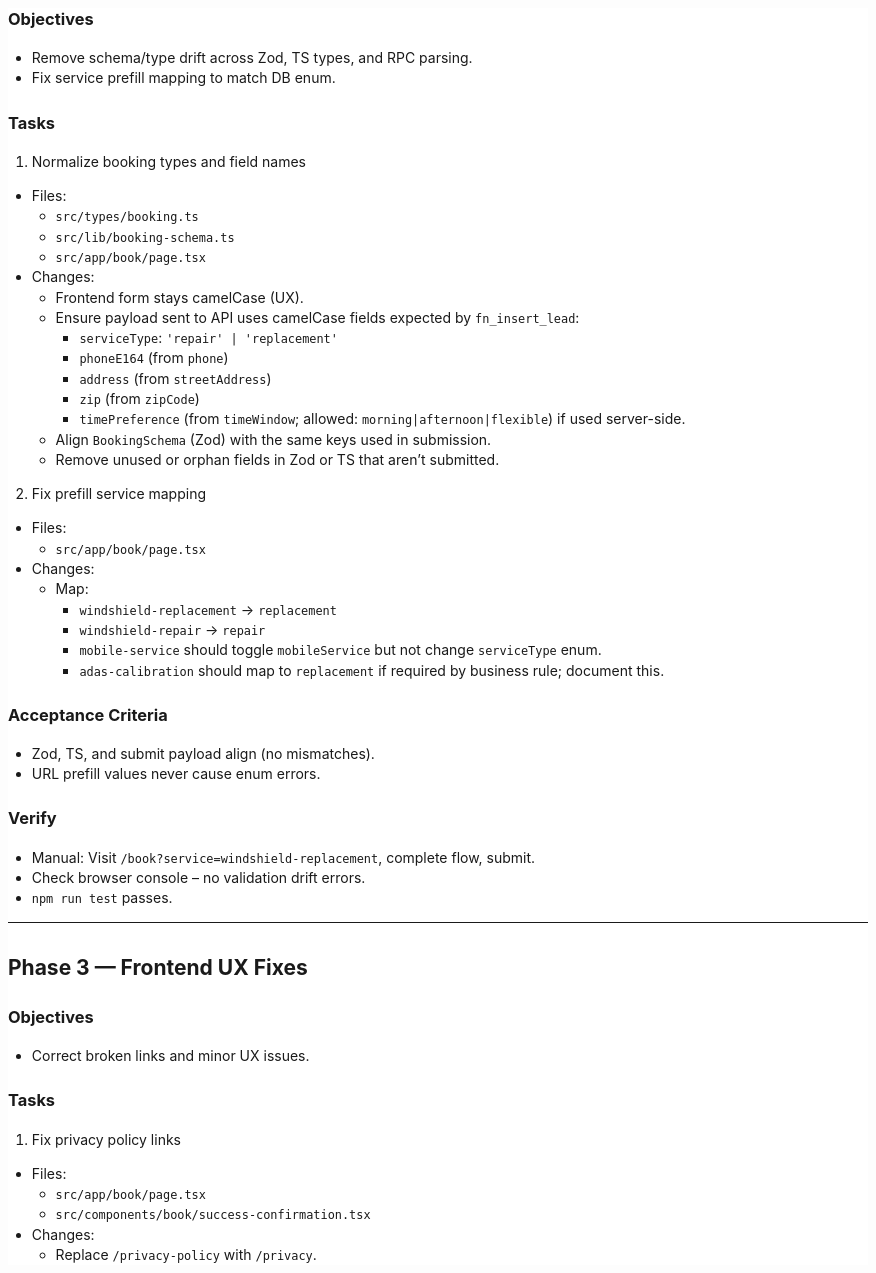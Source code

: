 ### Objectives
- Remove schema/type drift across Zod, TS types, and RPC parsing.
- Fix service prefill mapping to match DB enum.

### Tasks
1) Normalize booking types and field names
- Files:
  - `src/types/booking.ts`
  - `src/lib/booking-schema.ts`
  - `src/app/book/page.tsx`
- Changes:
  - Frontend form stays camelCase (UX).
  - Ensure payload sent to API uses camelCase fields expected by `fn_insert_lead`:
    - `serviceType`: `'repair' | 'replacement'`
    - `phoneE164` (from `phone`)
    - `address` (from `streetAddress`)
    - `zip` (from `zipCode`)
    - `timePreference` (from `timeWindow`; allowed: `morning|afternoon|flexible`) if used server-side.
  - Align `BookingSchema` (Zod) with the same keys used in submission.
  - Remove unused or orphan fields in Zod or TS that aren’t submitted.

2) Fix prefill service mapping
- Files:
  - `src/app/book/page.tsx`
- Changes:
  - Map:
    - `windshield-replacement` → `replacement`
    - `windshield-repair` → `repair`
    - `mobile-service` should toggle `mobileService` but not change `serviceType` enum.
    - `adas-calibration` should map to `replacement` if required by business rule; document this.

### Acceptance Criteria
- Zod, TS, and submit payload align (no mismatches).
- URL prefill values never cause enum errors.

### Verify
- Manual: Visit `/book?service=windshield-replacement`, complete flow, submit.
- Check browser console – no validation drift errors.
- `npm run test` passes.

---

## Phase 3 — Frontend UX Fixes

### Objectives
- Correct broken links and minor UX issues.

### Tasks
1) Fix privacy policy links
- Files:
  - `src/app/book/page.tsx`
  - `src/components/book/success-confirmation.tsx`
- Changes:
  - Replace `/privacy-policy` with `/privacy`.
